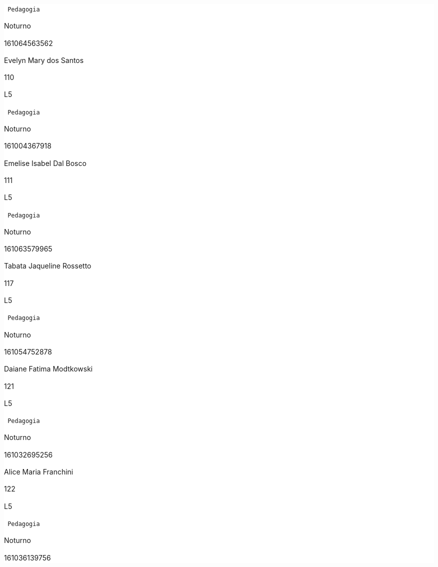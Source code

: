      Pedagogia

   Noturno

   161064563562

   Evelyn Mary dos Santos

   110

   L5

     Pedagogia

   Noturno

   161004367918

   Emelise Isabel Dal Bosco

   111

   L5

     Pedagogia

   Noturno

   161063579965

   Tabata Jaqueline Rossetto

   117

   L5

     Pedagogia

   Noturno

   161054752878

   Daiane Fatima Modtkowski

   121

   L5

     Pedagogia

   Noturno

   161032695256

   Alice Maria Franchini

   122

   L5

     Pedagogia

   Noturno

   161036139756
